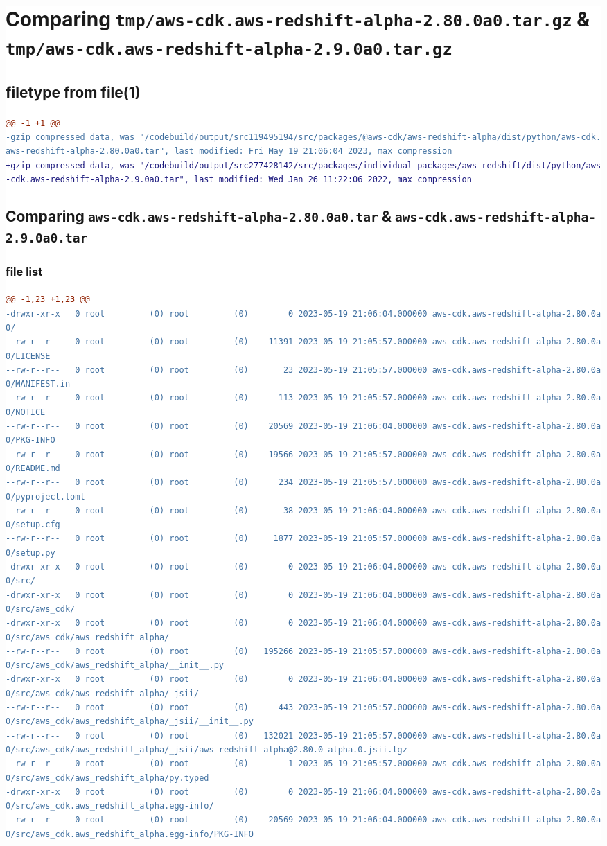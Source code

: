# Comparing `tmp/aws-cdk.aws-redshift-alpha-2.80.0a0.tar.gz` & `tmp/aws-cdk.aws-redshift-alpha-2.9.0a0.tar.gz`

## filetype from file(1)

```diff
@@ -1 +1 @@
-gzip compressed data, was "/codebuild/output/src119495194/src/packages/@aws-cdk/aws-redshift-alpha/dist/python/aws-cdk.aws-redshift-alpha-2.80.0a0.tar", last modified: Fri May 19 21:06:04 2023, max compression
+gzip compressed data, was "/codebuild/output/src277428142/src/packages/individual-packages/aws-redshift/dist/python/aws-cdk.aws-redshift-alpha-2.9.0a0.tar", last modified: Wed Jan 26 11:22:06 2022, max compression
```

## Comparing `aws-cdk.aws-redshift-alpha-2.80.0a0.tar` & `aws-cdk.aws-redshift-alpha-2.9.0a0.tar`

### file list

```diff
@@ -1,23 +1,23 @@
-drwxr-xr-x   0 root         (0) root         (0)        0 2023-05-19 21:06:04.000000 aws-cdk.aws-redshift-alpha-2.80.0a0/
--rw-r--r--   0 root         (0) root         (0)    11391 2023-05-19 21:05:57.000000 aws-cdk.aws-redshift-alpha-2.80.0a0/LICENSE
--rw-r--r--   0 root         (0) root         (0)       23 2023-05-19 21:05:57.000000 aws-cdk.aws-redshift-alpha-2.80.0a0/MANIFEST.in
--rw-r--r--   0 root         (0) root         (0)      113 2023-05-19 21:05:57.000000 aws-cdk.aws-redshift-alpha-2.80.0a0/NOTICE
--rw-r--r--   0 root         (0) root         (0)    20569 2023-05-19 21:06:04.000000 aws-cdk.aws-redshift-alpha-2.80.0a0/PKG-INFO
--rw-r--r--   0 root         (0) root         (0)    19566 2023-05-19 21:05:57.000000 aws-cdk.aws-redshift-alpha-2.80.0a0/README.md
--rw-r--r--   0 root         (0) root         (0)      234 2023-05-19 21:05:57.000000 aws-cdk.aws-redshift-alpha-2.80.0a0/pyproject.toml
--rw-r--r--   0 root         (0) root         (0)       38 2023-05-19 21:06:04.000000 aws-cdk.aws-redshift-alpha-2.80.0a0/setup.cfg
--rw-r--r--   0 root         (0) root         (0)     1877 2023-05-19 21:05:57.000000 aws-cdk.aws-redshift-alpha-2.80.0a0/setup.py
-drwxr-xr-x   0 root         (0) root         (0)        0 2023-05-19 21:06:04.000000 aws-cdk.aws-redshift-alpha-2.80.0a0/src/
-drwxr-xr-x   0 root         (0) root         (0)        0 2023-05-19 21:06:04.000000 aws-cdk.aws-redshift-alpha-2.80.0a0/src/aws_cdk/
-drwxr-xr-x   0 root         (0) root         (0)        0 2023-05-19 21:06:04.000000 aws-cdk.aws-redshift-alpha-2.80.0a0/src/aws_cdk/aws_redshift_alpha/
--rw-r--r--   0 root         (0) root         (0)   195266 2023-05-19 21:05:57.000000 aws-cdk.aws-redshift-alpha-2.80.0a0/src/aws_cdk/aws_redshift_alpha/__init__.py
-drwxr-xr-x   0 root         (0) root         (0)        0 2023-05-19 21:06:04.000000 aws-cdk.aws-redshift-alpha-2.80.0a0/src/aws_cdk/aws_redshift_alpha/_jsii/
--rw-r--r--   0 root         (0) root         (0)      443 2023-05-19 21:05:57.000000 aws-cdk.aws-redshift-alpha-2.80.0a0/src/aws_cdk/aws_redshift_alpha/_jsii/__init__.py
--rw-r--r--   0 root         (0) root         (0)   132021 2023-05-19 21:05:57.000000 aws-cdk.aws-redshift-alpha-2.80.0a0/src/aws_cdk/aws_redshift_alpha/_jsii/aws-redshift-alpha@2.80.0-alpha.0.jsii.tgz
--rw-r--r--   0 root         (0) root         (0)        1 2023-05-19 21:05:57.000000 aws-cdk.aws-redshift-alpha-2.80.0a0/src/aws_cdk/aws_redshift_alpha/py.typed
-drwxr-xr-x   0 root         (0) root         (0)        0 2023-05-19 21:06:04.000000 aws-cdk.aws-redshift-alpha-2.80.0a0/src/aws_cdk.aws_redshift_alpha.egg-info/
--rw-r--r--   0 root         (0) root         (0)    20569 2023-05-19 21:06:04.000000 aws-cdk.aws-redshift-alpha-2.80.0a0/src/aws_cdk.aws_redshift_alpha.egg-info/PKG-INFO
```
